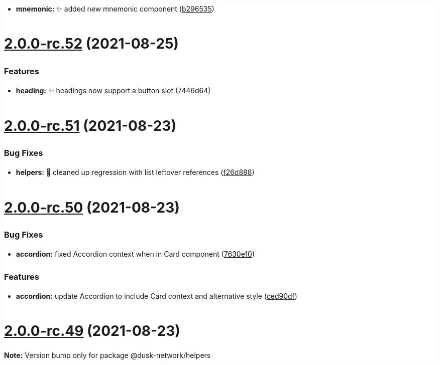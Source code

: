 * **mnemonic:** ✨ added new mnemonic component ([b296535](https://github.com/dusk-network/dusk-ui-kit/commit/b2965353be6d448a0a2611c3f5163ac33abfa7da))





# [2.0.0-rc.52](https://github.com/dusk-network/dusk-ui-kit/compare/v2.0.0-rc.51...v2.0.0-rc.52) (2021-08-25)


### Features

* **heading:** ✨ headings now support a button slot ([7446d64](https://github.com/dusk-network/dusk-ui-kit/commit/7446d64acbb6bbbdec828dac20641f35fd0ec28a))





# [2.0.0-rc.51](https://github.com/dusk-network/dusk-ui-kit/compare/v2.0.0-rc.50...v2.0.0-rc.51) (2021-08-23)


### Bug Fixes

* **helpers:** 🐛 cleaned up regression with list leftover references ([f26d888](https://github.com/dusk-network/dusk-ui-kit/commit/f26d88834d68194eaef5695c79cb8a56ecec59dd))





# [2.0.0-rc.50](https://github.com/dusk-network/dusk-ui-kit/compare/v2.0.0-rc.49...v2.0.0-rc.50) (2021-08-23)


### Bug Fixes

* **accordion:** fixed Accordion context when in Card component ([7630e10](https://github.com/dusk-network/dusk-ui-kit/commit/7630e109cdfca11096a466850d6f4f1c9cdf7bfa))


### Features

* **accordion:** update Accordion to include Card context and alternative style ([ced90df](https://github.com/dusk-network/dusk-ui-kit/commit/ced90dfb6f4db0c9e35c5dcc43283e0dd9cf6740))





# [2.0.0-rc.49](https://github.com/dusk-network/dusk-ui-kit/compare/v2.0.0-rc.48...v2.0.0-rc.49) (2021-08-23)

**Note:** Version bump only for package @dusk-network/helpers
